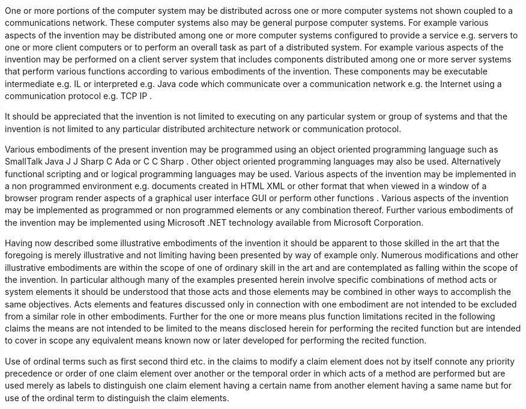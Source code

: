 One or more portions of the computer system may be distributed across one or more computer systems not shown coupled to a communications network. These computer systems also may be general purpose computer systems. For example various aspects of the invention may be distributed among one or more computer systems configured to provide a service e.g. servers to one or more client computers or to perform an overall task as part of a distributed system. For example various aspects of the invention may be performed on a client server system that includes components distributed among one or more server systems that perform various functions according to various embodiments of the invention. These components may be executable intermediate e.g. IL or interpreted e.g. Java code which communicate over a communication network e.g. the Internet using a communication protocol e.g. TCP IP .

It should be appreciated that the invention is not limited to executing on any particular system or group of systems and that the invention is not limited to any particular distributed architecture network or communication protocol.

Various embodiments of the present invention may be programmed using an object oriented programming language such as SmallTalk Java J J Sharp C Ada or C C Sharp . Other object oriented programming languages may also be used. Alternatively functional scripting and or logical programming languages may be used. Various aspects of the invention may be implemented in a non programmed environment e.g. documents created in HTML XML or other format that when viewed in a window of a browser program render aspects of a graphical user interface GUI or perform other functions . Various aspects of the invention may be implemented as programmed or non programmed elements or any combination thereof. Further various embodiments of the invention may be implemented using Microsoft .NET technology available from Microsoft Corporation.

Having now described some illustrative embodiments of the invention it should be apparent to those skilled in the art that the foregoing is merely illustrative and not limiting having been presented by way of example only. Numerous modifications and other illustrative embodiments are within the scope of one of ordinary skill in the art and are contemplated as falling within the scope of the invention. In particular although many of the examples presented herein involve specific combinations of method acts or system elements it should be understood that those acts and those elements may be combined in other ways to accomplish the same objectives. Acts elements and features discussed only in connection with one embodiment are not intended to be excluded from a similar role in other embodiments. Further for the one or more means plus function limitations recited in the following claims the means are not intended to be limited to the means disclosed herein for performing the recited function but are intended to cover in scope any equivalent means known now or later developed for performing the recited function.

Use of ordinal terms such as first second third etc. in the claims to modify a claim element does not by itself connote any priority precedence or order of one claim element over another or the temporal order in which acts of a method are performed but are used merely as labels to distinguish one claim element having a certain name from another element having a same name but for use of the ordinal term to distinguish the claim elements.

